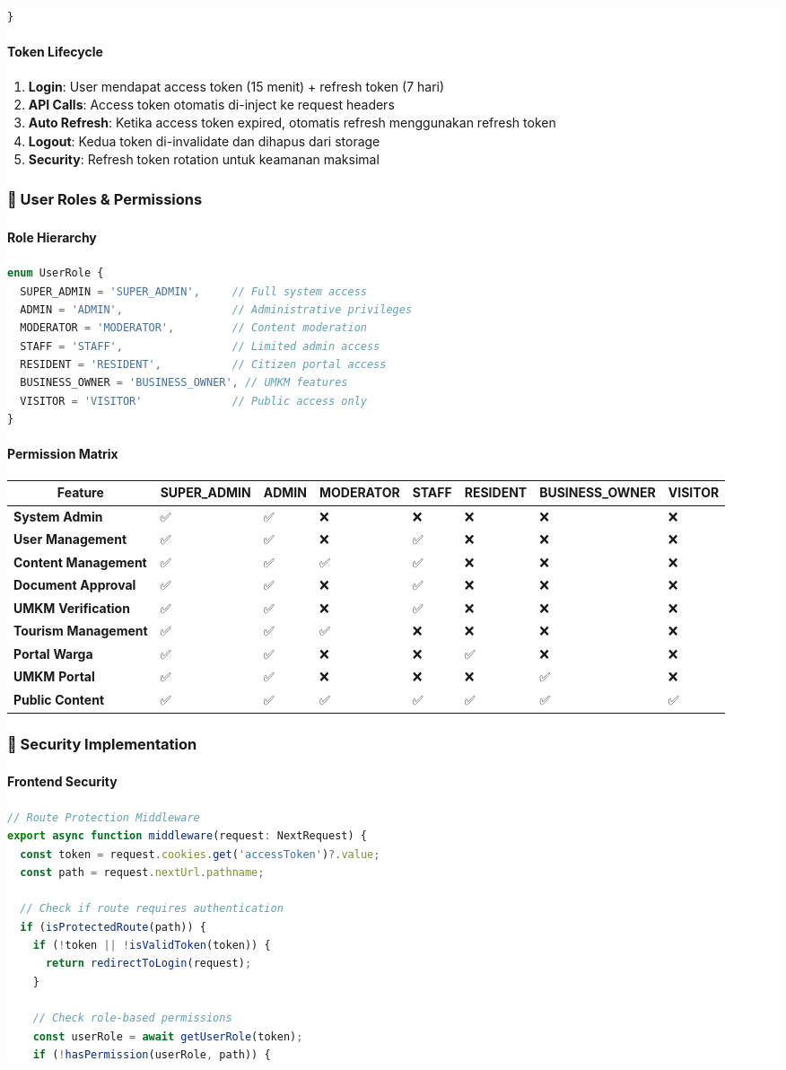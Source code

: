 ```typescript
}
```

#### Token Lifecycle
1. **Login**: User mendapat access token (15 menit) + refresh token (7 hari)
2. **API Calls**: Access token otomatis di-inject ke request headers
3. **Auto Refresh**: Ketika access token expired, otomatis refresh menggunakan refresh token
4. **Logout**: Kedua token di-invalidate dan dihapus dari storage
5. **Security**: Refresh token rotation untuk keamanan maksimal

### 👥 User Roles & Permissions

#### Role Hierarchy
```typescript
enum UserRole {
  SUPER_ADMIN = 'SUPER_ADMIN',     // Full system access
  ADMIN = 'ADMIN',                 // Administrative privileges  
  MODERATOR = 'MODERATOR',         // Content moderation
  STAFF = 'STAFF',                 // Limited admin access
  RESIDENT = 'RESIDENT',           // Citizen portal access
  BUSINESS_OWNER = 'BUSINESS_OWNER', // UMKM features
  VISITOR = 'VISITOR'              // Public access only
}
```

#### Permission Matrix

| Feature | SUPER_ADMIN | ADMIN | MODERATOR | STAFF | RESIDENT | BUSINESS_OWNER | VISITOR |
|---------|-------------|-------|-----------|-------|----------|----------------|---------|
| **System Admin** | ✅ | ✅ | ❌ | ❌ | ❌ | ❌ | ❌ |
| **User Management** | ✅ | ✅ | ❌ | ✅ | ❌ | ❌ | ❌ |
| **Content Management** | ✅ | ✅ | ✅ | ✅ | ❌ | ❌ | ❌ |
| **Document Approval** | ✅ | ✅ | ❌ | ✅ | ❌ | ❌ | ❌ |
| **UMKM Verification** | ✅ | ✅ | ❌ | ✅ | ❌ | ❌ | ❌ |
| **Tourism Management** | ✅ | ✅ | ✅ | ❌ | ❌ | ❌ | ❌ |
| **Portal Warga** | ✅ | ✅ | ❌ | ❌ | ✅ | ❌ | ❌ |
| **UMKM Portal** | ✅ | ✅ | ❌ | ❌ | ❌ | ✅ | ❌ |
| **Public Content** | ✅ | ✅ | ✅ | ✅ | ✅ | ✅ | ✅ |

### 🔐 Security Implementation

#### Frontend Security
```typescript
// Route Protection Middleware
export async function middleware(request: NextRequest) {
  const token = request.cookies.get('accessToken')?.value;
  const path = request.nextUrl.pathname;
  
  // Check if route requires authentication
  if (isProtectedRoute(path)) {
    if (!token || !isValidToken(token)) {
      return redirectToLogin(request);
    }
    
    // Check role-based permissions
    const userRole = await getUserRole(token);
    if (!hasPermission(userRole, path)) {
```